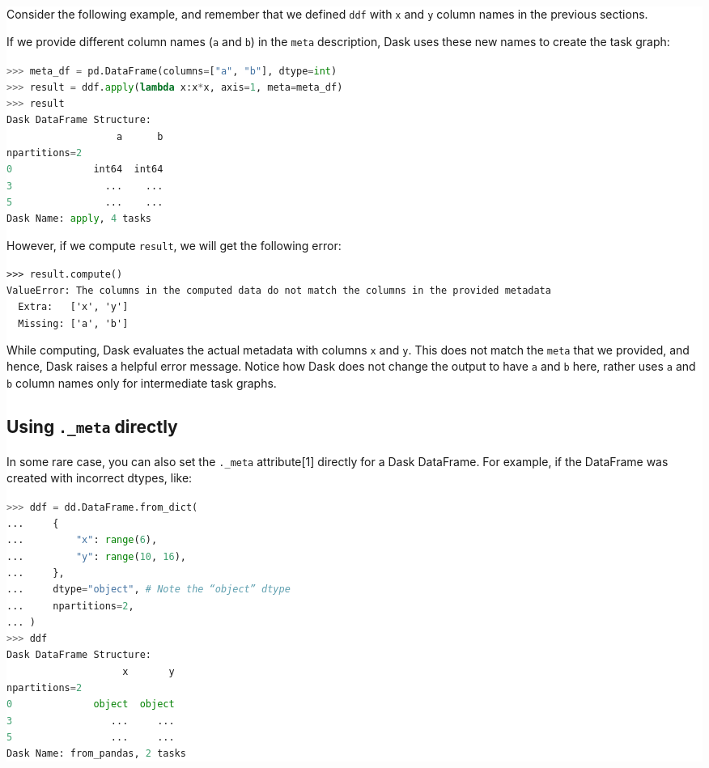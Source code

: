Consider the following example, and remember that we defined `ddf` with `x` and `y` column names in the previous sections.

If we provide different column names (`a` and `b`) in the `meta` description, Dask uses these new names to create the task graph:

```python
>>> meta_df = pd.DataFrame(columns=["a", "b"], dtype=int)
>>> result = ddf.apply(lambda x:x*x, axis=1, meta=meta_df)
>>> result
Dask DataFrame Structure:
                   a      b
npartitions=2
0              int64  int64
3                ...    ...
5                ...    ...
Dask Name: apply, 4 tasks
```

However, if we compute `result`, we will get the following error:

```
>>> result.compute()
ValueError: The columns in the computed data do not match the columns in the provided metadata
  Extra:   ['x', 'y']
  Missing: ['a', 'b']
```

While computing, Dask evaluates the actual metadata with columns `x` and `y`. This does not match the `meta` that we provided, and hence, Dask raises a helpful error message. Notice how Dask does not change the output to have `a` and `b` here, rather uses `a` and `b` column names only for intermediate task graphs.

## Using `._meta` directly

In some rare case, you can also set the `._meta` attribute[1] directly for a Dask DataFrame. For example, if the DataFrame was created with incorrect dtypes, like:

```python
>>> ddf = dd.DataFrame.from_dict(
...     {
...         "x": range(6),
...         "y": range(10, 16),
...     },
...     dtype="object", # Note the “object” dtype
...     npartitions=2,
... )
>>> ddf
Dask DataFrame Structure:
                    x       y
npartitions=2
0              object  object
3                 ...     ...
5                 ...     ...
Dask Name: from_pandas, 2 tasks
```

